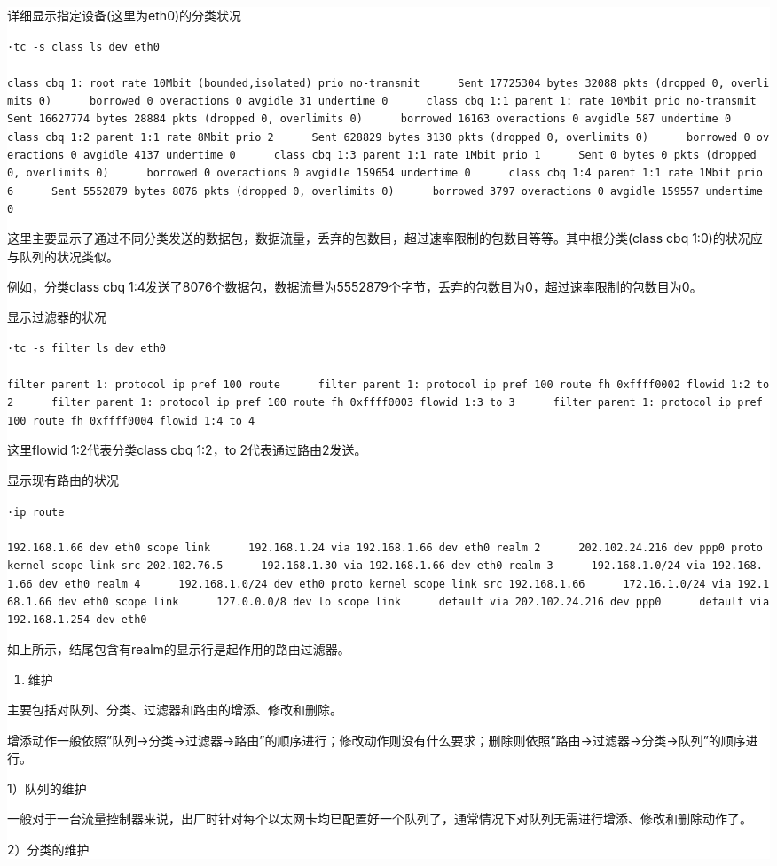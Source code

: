 详细显示指定设备(这里为eth0)的分类状况

``` prettyprint
·tc -s class ls dev eth0

class cbq 1: root rate 10Mbit (bounded,isolated) prio no-transmit      Sent 17725304 bytes 32088 pkts (dropped 0, overlimits 0)      borrowed 0 overactions 0 avgidle 31 undertime 0      class cbq 1:1 parent 1: rate 10Mbit prio no-transmit      Sent 16627774 bytes 28884 pkts (dropped 0, overlimits 0)      borrowed 16163 overactions 0 avgidle 587 undertime 0      class cbq 1:2 parent 1:1 rate 8Mbit prio 2      Sent 628829 bytes 3130 pkts (dropped 0, overlimits 0)      borrowed 0 overactions 0 avgidle 4137 undertime 0      class cbq 1:3 parent 1:1 rate 1Mbit prio 1      Sent 0 bytes 0 pkts (dropped 0, overlimits 0)      borrowed 0 overactions 0 avgidle 159654 undertime 0      class cbq 1:4 parent 1:1 rate 1Mbit prio 6      Sent 5552879 bytes 8076 pkts (dropped 0, overlimits 0)      borrowed 3797 overactions 0 avgidle 159557 undertime 0
```

这里主要显示了通过不同分类发送的数据包，数据流量，丢弃的包数目，超过速率限制的包数目等等。其中根分类(class cbq 1:0)的状况应与队列的状况类似。

例如，分类class cbq 1:4发送了8076个数据包，数据流量为5552879个字节，丢弃的包数目为0，超过速率限制的包数目为0。

显示过滤器的状况

``` prettyprint
·tc -s filter ls dev eth0

filter parent 1: protocol ip pref 100 route      filter parent 1: protocol ip pref 100 route fh 0xffff0002 flowid 1:2 to 2      filter parent 1: protocol ip pref 100 route fh 0xffff0003 flowid 1:3 to 3      filter parent 1: protocol ip pref 100 route fh 0xffff0004 flowid 1:4 to 4
```

这里flowid 1:2代表分类class cbq 1:2，to 2代表通过路由2发送。

显示现有路由的状况

``` prettyprint
·ip route

192.168.1.66 dev eth0 scope link      192.168.1.24 via 192.168.1.66 dev eth0 realm 2      202.102.24.216 dev ppp0 proto kernel scope link src 202.102.76.5      192.168.1.30 via 192.168.1.66 dev eth0 realm 3      192.168.1.0/24 via 192.168.1.66 dev eth0 realm 4      192.168.1.0/24 dev eth0 proto kernel scope link src 192.168.1.66      172.16.1.0/24 via 192.168.1.66 dev eth0 scope link      127.0.0.0/8 dev lo scope link      default via 202.102.24.216 dev ppp0      default via 192.168.1.254 dev eth0
```

如上所示，结尾包含有realm的显示行是起作用的路由过滤器。

1.  维护

主要包括对队列、分类、过滤器和路由的增添、修改和删除。

增添动作一般依照”队列->分类->过滤器->路由”的顺序进行；修改动作则没有什么要求；删除则依照”路由->过滤器->分类->队列”的顺序进行。

1）队列的维护

一般对于一台流量控制器来说，出厂时针对每个以太网卡均已配置好一个队列了，通常情况下对队列无需进行增添、修改和删除动作了。

2）分类的维护
